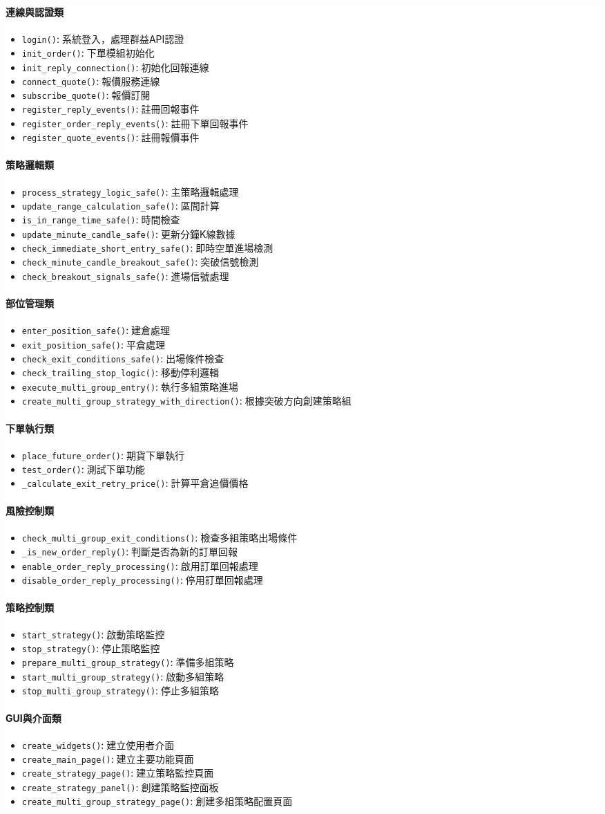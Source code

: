 #### 連線與認證類
- `login()`: 系統登入，處理群益API認證
- `init_order()`: 下單模組初始化
- `init_reply_connection()`: 初始化回報連線
- `connect_quote()`: 報價服務連線
- `subscribe_quote()`: 報價訂閱
- `register_reply_events()`: 註冊回報事件
- `register_order_reply_events()`: 註冊下單回報事件
- `register_quote_events()`: 註冊報價事件

#### 策略邏輯類
- `process_strategy_logic_safe()`: 主策略邏輯處理
- `update_range_calculation_safe()`: 區間計算
- `is_in_range_time_safe()`: 時間檢查
- `update_minute_candle_safe()`: 更新分鐘K線數據
- `check_immediate_short_entry_safe()`: 即時空單進場檢測
- `check_minute_candle_breakout_safe()`: 突破信號檢測
- `check_breakout_signals_safe()`: 進場信號處理

#### 部位管理類
- `enter_position_safe()`: 建倉處理
- `exit_position_safe()`: 平倉處理
- `check_exit_conditions_safe()`: 出場條件檢查
- `check_trailing_stop_logic()`: 移動停利邏輯
- `execute_multi_group_entry()`: 執行多組策略進場
- `create_multi_group_strategy_with_direction()`: 根據突破方向創建策略組

#### 下單執行類
- `place_future_order()`: 期貨下單執行
- `test_order()`: 測試下單功能
- `_calculate_exit_retry_price()`: 計算平倉追價價格

#### 風險控制類
- `check_multi_group_exit_conditions()`: 檢查多組策略出場條件
- `_is_new_order_reply()`: 判斷是否為新的訂單回報
- `enable_order_reply_processing()`: 啟用訂單回報處理
- `disable_order_reply_processing()`: 停用訂單回報處理

#### 策略控制類
- `start_strategy()`: 啟動策略監控
- `stop_strategy()`: 停止策略監控
- `prepare_multi_group_strategy()`: 準備多組策略
- `start_multi_group_strategy()`: 啟動多組策略
- `stop_multi_group_strategy()`: 停止多組策略

#### GUI與介面類
- `create_widgets()`: 建立使用者介面
- `create_main_page()`: 建立主要功能頁面
- `create_strategy_page()`: 建立策略監控頁面
- `create_strategy_panel()`: 創建策略監控面板
- `create_multi_group_strategy_page()`: 創建多組策略配置頁面
